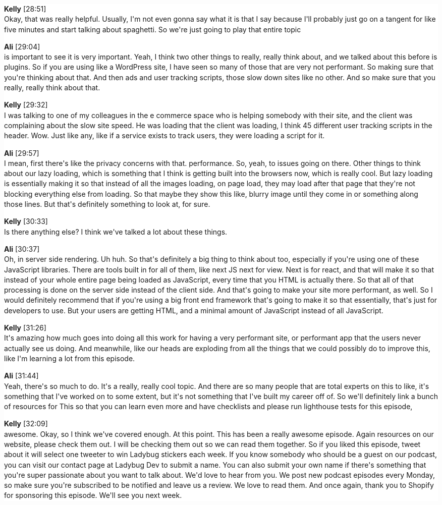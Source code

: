 **Kelly** [28:51]  
Okay, that was really helpful. Usually, I'm not even gonna say what it is that I say because I'll probably just go on a tangent for like five minutes and start talking about spaghetti. So we're just going to play that entire topic

**Ali** [29:04]  
is important to see it is very important. Yeah, I think two other things to really, really think about, and we talked about this before is plugins. So if you are using like a WordPress site, I have seen so many of those that are very not performant. So making sure that you're thinking about that. And then ads and user tracking scripts, those slow down sites like no other. And so make sure that you really, really think about that.

**Kelly** [29:32]  
I was talking to one of my colleagues in the e commerce space who is helping somebody with their site, and the client was complaining about the slow site speed. He was loading that the client was loading, I think 45 different user tracking scripts in the header. Wow. Just like any, like if a service exists to track users, they were loading a script for it.

**Ali** [29:57]  
I mean, first there's like the privacy concerns with that. performance. So, yeah, to issues going on there. Other things to think about our lazy loading, which is something that I think is getting built into the browsers now, which is really cool. But lazy loading is essentially making it so that instead of all the images loading, on page load, they may load after that page that they're not blocking everything else from loading. So that maybe they show this like, blurry image until they come in or something along those lines. But that's definitely something to look at, for sure.

**Kelly** [30:33]  
Is there anything else? I think we've talked a lot about these things.

**Ali** [30:37]  
Oh, in server side rendering. Uh huh. So that's definitely a big thing to think about too, especially if you're using one of these JavaScript libraries. There are tools built in for all of them, like next JS next for view. Next is for react, and that will make it so that instead of your whole entire page being loaded as JavaScript, every time that you HTML is actually there. So that all of that processing is done on the server side instead of the client side. And that's going to make your site more performant, as well. So I would definitely recommend that if you're using a big front end framework that's going to make it so that essentially, that's just for developers to use. But your users are getting HTML, and a minimal amount of JavaScript instead of all JavaScript.

**Kelly** [31:26]  
It's amazing how much goes into doing all this work for having a very performant site, or performant app that the users never actually see us doing. And meanwhile, like our heads are exploding from all the things that we could possibly do to improve this, like I'm learning a lot from this episode.

**Ali** [31:44]  
Yeah, there's so much to do. It's a really, really cool topic. And there are so many people that are total experts on this to like, it's something that I've worked on to some extent, but it's not something that I've built my career off of. So we'll definitely link a bunch of resources for This so that you can learn even more and have checklists and please run lighthouse tests for this episode,

**Kelly** [32:09]  
awesome. Okay, so I think we've covered enough. At this point. This has been a really awesome episode. Again resources on our website, please check them out. I will be checking them out so we can read them together. So if you liked this episode, tweet about it will select one tweeter to win Ladybug stickers each week. If you know somebody who should be a guest on our podcast, you can visit our contact page at Ladybug Dev to submit a name. You can also submit your own name if there's something that you're super passionate about you want to talk about. We'd love to hear from you. We post new podcast episodes every Monday, so make sure you're subscribed to be notified and leave us a review. We love to read them. And once again, thank you to Shopify for sponsoring this episode. We'll see you next week.

</div>
